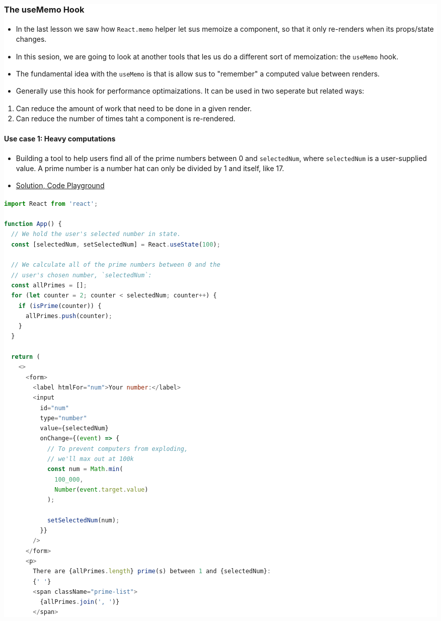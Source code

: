 ### The useMemo Hook

- In the last lesson we saw how `React.memo` helper let sus memoize a component, so that it only re-renders when its props/state changes.

- In this sesion, we are going to look at another tools that les us do a different sort of memoization: the `useMemo` hook.

- The fundamental idea with the `useMemo` is that is allow sus to "remember" a computed value between renders.

- Generally use this hook for performance optimaizations. It can be used in two seperate but related ways:

1. Can reduce the amount of work that need to be done in a given render.
2. Can reduce the number of times taht a component is re-rendered.

#### Use case 1: Heavy computations

- Building a tool to help users find all of the prime numbers between 0 and `selectedNum`, where `selectedNum` is a user-supplied value. A prime number is a number hat can only be divided by 1 and itself, like 17.

- [Solution, Code Playground](https://codesandbox.io/s/h7j2m9?file=/App.js&utm_medium=sandpack)

```JAVASCRIPT
import React from 'react';

function App() {
  // We hold the user's selected number in state.
  const [selectedNum, setSelectedNum] = React.useState(100);
  
  // We calculate all of the prime numbers between 0 and the
  // user's chosen number, `selectedNum`:
  const allPrimes = [];
  for (let counter = 2; counter < selectedNum; counter++) {
    if (isPrime(counter)) {
      allPrimes.push(counter);
    }
  }
  
  return (
    <>
      <form>
        <label htmlFor="num">Your number:</label>
        <input
          id="num"
          type="number"
          value={selectedNum}
          onChange={(event) => {
            // To prevent computers from exploding,
            // we'll max out at 100k
            const num = Math.min(
              100_000,
              Number(event.target.value)
            );
            
            setSelectedNum(num);
          }}
        />
      </form>
      <p>
        There are {allPrimes.length} prime(s) between 1 and {selectedNum}:
        {' '}
        <span className="prime-list">
          {allPrimes.join(', ')}
        </span>
```